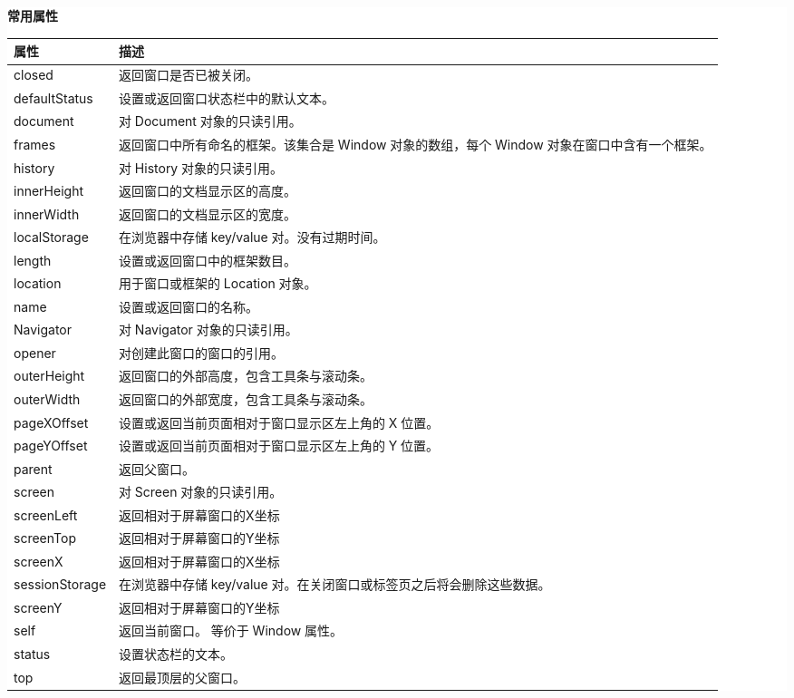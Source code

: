 **常用属性**


| 属性        | 描述                                                    |
| :-------------------- | :--------------------------------------------------------------------- |
| closed              | 返回窗口是否已被关闭。                                                 |
| defaultStatus       | 设置或返回窗口状态栏中的默认文本。                                         |
| document            | 对 Document 对象的只读引用。      |
| frames              | 返回窗口中所有命名的框架。该集合是 Window 对象的数组，每个 Window 对象在窗口中含有一个框架。 |
| history             | 对 History 对象的只读引用。               |
| innerHeight         | 返回窗口的文档显示区的高度。                                             |
| innerWidth          | 返回窗口的文档显示区的宽度。                                             |
| localStorage        | 在浏览器中存储 key/value 对。没有过期时间。                                |
| length              | 设置或返回窗口中的框架数目。                                             |
| location            | 用于窗口或框架的 Location 对象。 |
| name                | 设置或返回窗口的名称。                                                   |
| Navigator           | 对 Navigator 对象的只读引用。        |
| opener              | 对创建此窗口的窗口的引用。                                               |
| outerHeight         | 返回窗口的外部高度，包含工具条与滚动条。                                   |
| outerWidth          | 返回窗口的外部宽度，包含工具条与滚动条。                                   |
| pageXOffset         | 设置或返回当前页面相对于窗口显示区左上角的 X 位置。                         |
| pageYOffset         | 设置或返回当前页面相对于窗口显示区左上角的 Y 位置。                         |
| parent              | 返回父窗口。                                                             |
| screen              | 对 Screen 对象的只读引用。                 |
| screenLeft          | 返回相对于屏幕窗口的X坐标                                                |
| screenTop           | 返回相对于屏幕窗口的Y坐标                                                |
| screenX             | 返回相对于屏幕窗口的X坐标                                                |
| sessionStorage      | 在浏览器中存储 key/value 对。在关闭窗口或标签页之后将会删除这些数据。           |
| screenY             | 返回相对于屏幕窗口的Y坐标                                                |
| self                | 返回当前窗口。 等价于 Window 属性。                                        |
| status              | 设置状态栏的文本。                                                       |
| top                 | 返回最顶层的父窗口。                                                     |

